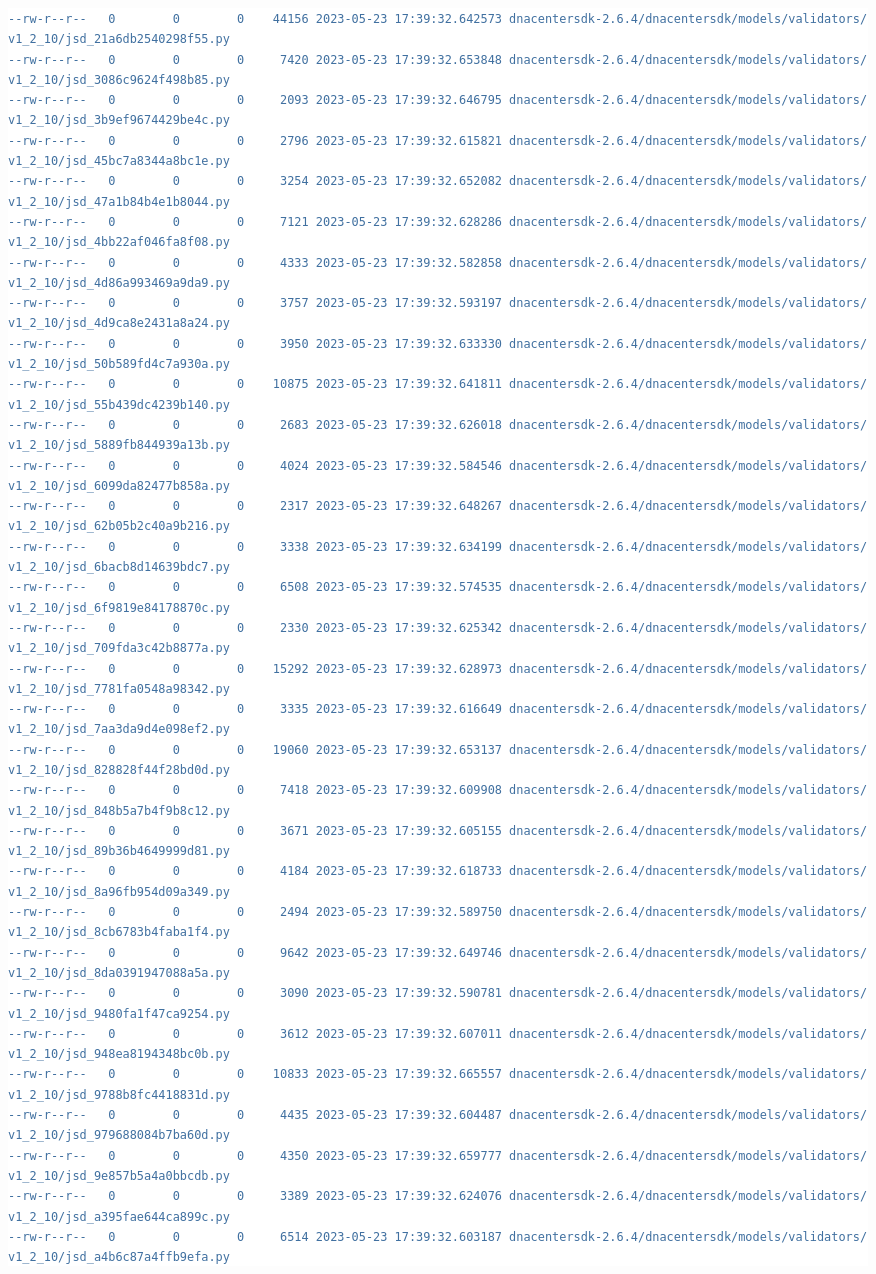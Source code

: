 ```diff
--rw-r--r--   0        0        0    44156 2023-05-23 17:39:32.642573 dnacentersdk-2.6.4/dnacentersdk/models/validators/v1_2_10/jsd_21a6db2540298f55.py
--rw-r--r--   0        0        0     7420 2023-05-23 17:39:32.653848 dnacentersdk-2.6.4/dnacentersdk/models/validators/v1_2_10/jsd_3086c9624f498b85.py
--rw-r--r--   0        0        0     2093 2023-05-23 17:39:32.646795 dnacentersdk-2.6.4/dnacentersdk/models/validators/v1_2_10/jsd_3b9ef9674429be4c.py
--rw-r--r--   0        0        0     2796 2023-05-23 17:39:32.615821 dnacentersdk-2.6.4/dnacentersdk/models/validators/v1_2_10/jsd_45bc7a8344a8bc1e.py
--rw-r--r--   0        0        0     3254 2023-05-23 17:39:32.652082 dnacentersdk-2.6.4/dnacentersdk/models/validators/v1_2_10/jsd_47a1b84b4e1b8044.py
--rw-r--r--   0        0        0     7121 2023-05-23 17:39:32.628286 dnacentersdk-2.6.4/dnacentersdk/models/validators/v1_2_10/jsd_4bb22af046fa8f08.py
--rw-r--r--   0        0        0     4333 2023-05-23 17:39:32.582858 dnacentersdk-2.6.4/dnacentersdk/models/validators/v1_2_10/jsd_4d86a993469a9da9.py
--rw-r--r--   0        0        0     3757 2023-05-23 17:39:32.593197 dnacentersdk-2.6.4/dnacentersdk/models/validators/v1_2_10/jsd_4d9ca8e2431a8a24.py
--rw-r--r--   0        0        0     3950 2023-05-23 17:39:32.633330 dnacentersdk-2.6.4/dnacentersdk/models/validators/v1_2_10/jsd_50b589fd4c7a930a.py
--rw-r--r--   0        0        0    10875 2023-05-23 17:39:32.641811 dnacentersdk-2.6.4/dnacentersdk/models/validators/v1_2_10/jsd_55b439dc4239b140.py
--rw-r--r--   0        0        0     2683 2023-05-23 17:39:32.626018 dnacentersdk-2.6.4/dnacentersdk/models/validators/v1_2_10/jsd_5889fb844939a13b.py
--rw-r--r--   0        0        0     4024 2023-05-23 17:39:32.584546 dnacentersdk-2.6.4/dnacentersdk/models/validators/v1_2_10/jsd_6099da82477b858a.py
--rw-r--r--   0        0        0     2317 2023-05-23 17:39:32.648267 dnacentersdk-2.6.4/dnacentersdk/models/validators/v1_2_10/jsd_62b05b2c40a9b216.py
--rw-r--r--   0        0        0     3338 2023-05-23 17:39:32.634199 dnacentersdk-2.6.4/dnacentersdk/models/validators/v1_2_10/jsd_6bacb8d14639bdc7.py
--rw-r--r--   0        0        0     6508 2023-05-23 17:39:32.574535 dnacentersdk-2.6.4/dnacentersdk/models/validators/v1_2_10/jsd_6f9819e84178870c.py
--rw-r--r--   0        0        0     2330 2023-05-23 17:39:32.625342 dnacentersdk-2.6.4/dnacentersdk/models/validators/v1_2_10/jsd_709fda3c42b8877a.py
--rw-r--r--   0        0        0    15292 2023-05-23 17:39:32.628973 dnacentersdk-2.6.4/dnacentersdk/models/validators/v1_2_10/jsd_7781fa0548a98342.py
--rw-r--r--   0        0        0     3335 2023-05-23 17:39:32.616649 dnacentersdk-2.6.4/dnacentersdk/models/validators/v1_2_10/jsd_7aa3da9d4e098ef2.py
--rw-r--r--   0        0        0    19060 2023-05-23 17:39:32.653137 dnacentersdk-2.6.4/dnacentersdk/models/validators/v1_2_10/jsd_828828f44f28bd0d.py
--rw-r--r--   0        0        0     7418 2023-05-23 17:39:32.609908 dnacentersdk-2.6.4/dnacentersdk/models/validators/v1_2_10/jsd_848b5a7b4f9b8c12.py
--rw-r--r--   0        0        0     3671 2023-05-23 17:39:32.605155 dnacentersdk-2.6.4/dnacentersdk/models/validators/v1_2_10/jsd_89b36b4649999d81.py
--rw-r--r--   0        0        0     4184 2023-05-23 17:39:32.618733 dnacentersdk-2.6.4/dnacentersdk/models/validators/v1_2_10/jsd_8a96fb954d09a349.py
--rw-r--r--   0        0        0     2494 2023-05-23 17:39:32.589750 dnacentersdk-2.6.4/dnacentersdk/models/validators/v1_2_10/jsd_8cb6783b4faba1f4.py
--rw-r--r--   0        0        0     9642 2023-05-23 17:39:32.649746 dnacentersdk-2.6.4/dnacentersdk/models/validators/v1_2_10/jsd_8da0391947088a5a.py
--rw-r--r--   0        0        0     3090 2023-05-23 17:39:32.590781 dnacentersdk-2.6.4/dnacentersdk/models/validators/v1_2_10/jsd_9480fa1f47ca9254.py
--rw-r--r--   0        0        0     3612 2023-05-23 17:39:32.607011 dnacentersdk-2.6.4/dnacentersdk/models/validators/v1_2_10/jsd_948ea8194348bc0b.py
--rw-r--r--   0        0        0    10833 2023-05-23 17:39:32.665557 dnacentersdk-2.6.4/dnacentersdk/models/validators/v1_2_10/jsd_9788b8fc4418831d.py
--rw-r--r--   0        0        0     4435 2023-05-23 17:39:32.604487 dnacentersdk-2.6.4/dnacentersdk/models/validators/v1_2_10/jsd_979688084b7ba60d.py
--rw-r--r--   0        0        0     4350 2023-05-23 17:39:32.659777 dnacentersdk-2.6.4/dnacentersdk/models/validators/v1_2_10/jsd_9e857b5a4a0bbcdb.py
--rw-r--r--   0        0        0     3389 2023-05-23 17:39:32.624076 dnacentersdk-2.6.4/dnacentersdk/models/validators/v1_2_10/jsd_a395fae644ca899c.py
--rw-r--r--   0        0        0     6514 2023-05-23 17:39:32.603187 dnacentersdk-2.6.4/dnacentersdk/models/validators/v1_2_10/jsd_a4b6c87a4ffb9efa.py
```